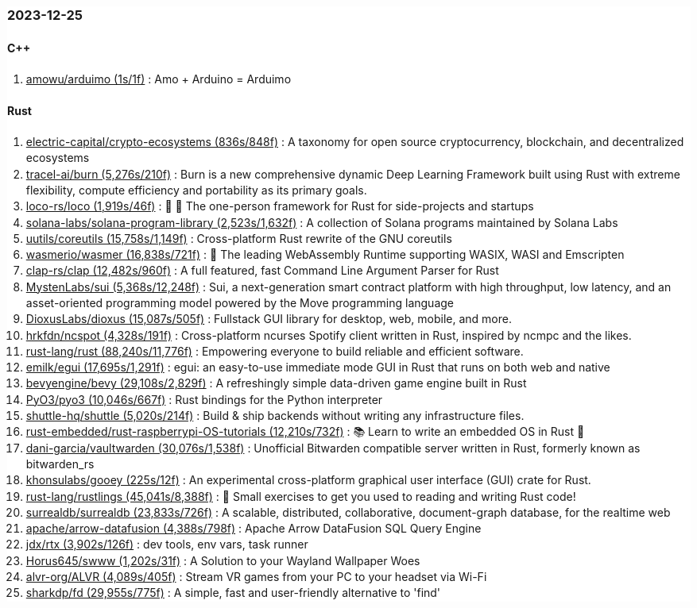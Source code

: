 ### 2023-12-25

#### C++
1. [amowu/arduimo (1s/1f)](https://github.com/amowu/arduimo) : Amo + Arduino = Arduimo

#### Rust
1. [electric-capital/crypto-ecosystems (836s/848f)](https://github.com/electric-capital/crypto-ecosystems) : A taxonomy for open source cryptocurrency, blockchain, and decentralized ecosystems
2. [tracel-ai/burn (5,276s/210f)](https://github.com/tracel-ai/burn) : Burn is a new comprehensive dynamic Deep Learning Framework built using Rust with extreme flexibility, compute efficiency and portability as its primary goals.
3. [loco-rs/loco (1,919s/46f)](https://github.com/loco-rs/loco) : 🚂 🦀 The one-person framework for Rust for side-projects and startups
4. [solana-labs/solana-program-library (2,523s/1,632f)](https://github.com/solana-labs/solana-program-library) : A collection of Solana programs maintained by Solana Labs
5. [uutils/coreutils (15,758s/1,149f)](https://github.com/uutils/coreutils) : Cross-platform Rust rewrite of the GNU coreutils
6. [wasmerio/wasmer (16,838s/721f)](https://github.com/wasmerio/wasmer) : 🚀 The leading WebAssembly Runtime supporting WASIX, WASI and Emscripten
7. [clap-rs/clap (12,482s/960f)](https://github.com/clap-rs/clap) : A full featured, fast Command Line Argument Parser for Rust
8. [MystenLabs/sui (5,368s/12,248f)](https://github.com/MystenLabs/sui) : Sui, a next-generation smart contract platform with high throughput, low latency, and an asset-oriented programming model powered by the Move programming language
9. [DioxusLabs/dioxus (15,087s/505f)](https://github.com/DioxusLabs/dioxus) : Fullstack GUI library for desktop, web, mobile, and more.
10. [hrkfdn/ncspot (4,328s/191f)](https://github.com/hrkfdn/ncspot) : Cross-platform ncurses Spotify client written in Rust, inspired by ncmpc and the likes.
11. [rust-lang/rust (88,240s/11,776f)](https://github.com/rust-lang/rust) : Empowering everyone to build reliable and efficient software.
12. [emilk/egui (17,695s/1,291f)](https://github.com/emilk/egui) : egui: an easy-to-use immediate mode GUI in Rust that runs on both web and native
13. [bevyengine/bevy (29,108s/2,829f)](https://github.com/bevyengine/bevy) : A refreshingly simple data-driven game engine built in Rust
14. [PyO3/pyo3 (10,046s/667f)](https://github.com/PyO3/pyo3) : Rust bindings for the Python interpreter
15. [shuttle-hq/shuttle (5,020s/214f)](https://github.com/shuttle-hq/shuttle) : Build & ship backends without writing any infrastructure files.
16. [rust-embedded/rust-raspberrypi-OS-tutorials (12,210s/732f)](https://github.com/rust-embedded/rust-raspberrypi-OS-tutorials) : 📚 Learn to write an embedded OS in Rust 🦀
17. [dani-garcia/vaultwarden (30,076s/1,538f)](https://github.com/dani-garcia/vaultwarden) : Unofficial Bitwarden compatible server written in Rust, formerly known as bitwarden_rs
18. [khonsulabs/gooey (225s/12f)](https://github.com/khonsulabs/gooey) : An experimental cross-platform graphical user interface (GUI) crate for Rust.
19. [rust-lang/rustlings (45,041s/8,388f)](https://github.com/rust-lang/rustlings) : 🦀 Small exercises to get you used to reading and writing Rust code!
20. [surrealdb/surrealdb (23,833s/726f)](https://github.com/surrealdb/surrealdb) : A scalable, distributed, collaborative, document-graph database, for the realtime web
21. [apache/arrow-datafusion (4,388s/798f)](https://github.com/apache/arrow-datafusion) : Apache Arrow DataFusion SQL Query Engine
22. [jdx/rtx (3,902s/126f)](https://github.com/jdx/rtx) : dev tools, env vars, task runner
23. [Horus645/swww (1,202s/31f)](https://github.com/Horus645/swww) : A Solution to your Wayland Wallpaper Woes
24. [alvr-org/ALVR (4,089s/405f)](https://github.com/alvr-org/ALVR) : Stream VR games from your PC to your headset via Wi-Fi
25. [sharkdp/fd (29,955s/775f)](https://github.com/sharkdp/fd) : A simple, fast and user-friendly alternative to 'find'
